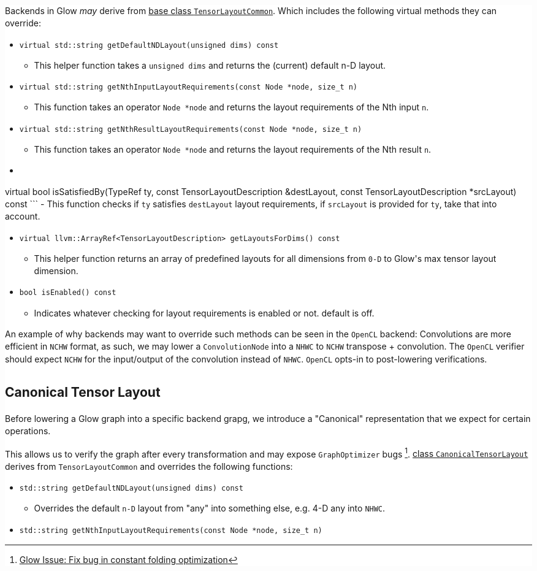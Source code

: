 Backends in Glow *may* derive from [base class `TensorLayoutCommon`](https://github.com/pytorch/glow/blob/master/include/glow/Graph/TensorLayout.h).
Which includes the following virtual methods they can override:

- `virtual std::string getDefaultNDLayout(unsigned dims) const`

  - This helper function takes a `unsigned dims` and returns the (current) default n-D layout.

- `virtual std::string getNthInputLayoutRequirements(const Node *node, size_t n)`

  - This function takes an operator `Node *node` and returns the layout requirements of the Nth input `n`.

- `virtual std::string getNthResultLayoutRequirements(const Node *node, size_t n)`

  - This function takes an operator `Node *node` and returns the layout requirements of the Nth result `n`.

- ```
virtual bool isSatisfiedBy(TypeRef ty,
                               const TensorLayoutDescription &destLayout,
                               const TensorLayoutDescription *srcLayout) const
                               ```
	- This function checks if `ty` satisfies `destLayout` layout requirements, if `srcLayout` is provided for `ty`, take that into account.

- `virtual llvm::ArrayRef<TensorLayoutDescription> getLayoutsForDims() const`

  - This helper function returns an array of predefined layouts for all dimensions from `0-D` to Glow's max tensor layout dimension.

- `bool isEnabled() const`
	- Indicates whatever checking for layout requirements is enabled or not. default is off.

An example of why backends may want to override such methods can be seen in the `OpenCL` backend:
Convolutions are more efficient in `NCHW` format, as such, we may lower a `ConvolutionNode`
into a `NHWC` to `NCHW` transpose + convolution.
The `OpenCL` verifier should expect `NCHW` for the input/output of the convolution instead of `NHWC`.
`OpenCL` opts-in to post-lowering verifications.

## Canonical Tensor Layout

Before lowering a Glow graph into a specific backend grapg, we introduce a "Canonical"
representation that we expect for certain operations.

This allows us to verify the graph after every transformation and may expose `GraphOptimizer` bugs [^tl0].
[class `CanonicalTensorLayout`](https://github.com/pytorch/glow/blob/master/include/glow/Graph/TensorLayout.h)
derives from `TensorLayoutCommon` and overrides the following functions:

- `std::string getDefaultNDLayout(unsigned dims) const`

  - Overrides the default `n-D` layout from "any" into something else, e.g. 4-D any into `NHWC`.

- `std::string getNthInputLayoutRequirements(const Node *node, size_t n)`


[^tl0]: [Glow Issue: Fix bug in constant folding optimization](https://github.com/pytorch/glow/issues/3500)
[^tl1]: [Tensor Layout Design Decision in PlaidML](https://github.com/plaidml/plaidml/blob/master/plaidml2/op/lib/design.md#tensor-layout)
[^tl2]: [TVM Operator Inventory](https://docs.tvm.ai/api/python/topi.html)
[^tl3]: [XLA CPU Layout Assignment](https://github.com/tensorflow/tensorflow/blob/master/tensorflow/compiler/xla/service/cpu/cpu_layout_assignment.cc)
[^tl4]: [XLA GPU Layout Assignment](https://github.com/tensorflow/tensorflow/blob/master/tensorflow/compiler/xla/service/gpu/gpu_layout_assignment.cc)
[^tl5]: [XLA Layout optimizer](https://github.com/tensorflow/tensorflow/blob/b6f7ce2b98b496886be4d900a6f88c24ae730f2c/tensorflow/core/grappler/optimizers/layout_optimizer.cc)
[^tl6]: [TensorFlow Graph Optimizations](https://web.stanford.edu/class/cs245/slides/TFGraphOptimizationsStanford.pdf)
[^tl7]: [XLA Alter Layout](https://github.com/dmlc/tvm/blob/025a6c8077cd1914bdd4132c6b86de007151344e/src/relay/pass/alter_op_layout.cc)
[^tl8]: [Proposal to add layout attribute to MLIR Tensor Type](https://groups.google.com/a/tensorflow.org/forum/#!topic/mlir/sCaIEKm2RxA)